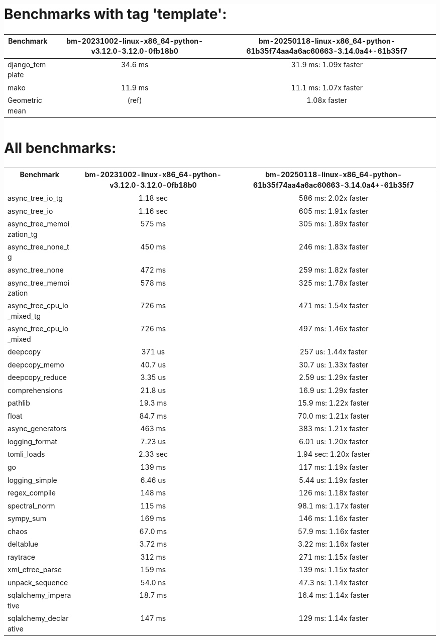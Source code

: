 Benchmarks with tag 'template':
===============================

| Benchmark       | bm-20231002-linux-x86_64-python-v3.12.0-3.12.0-0fb18b0 | bm-20250118-linux-x86_64-python-61b35f74aa4a6ac60663-3.14.0a4+-61b35f7 |
|-----------------|:------------------------------------------------------:|:----------------------------------------------------------------------:|
| django_template | 34.6 ms                                                | 31.9 ms: 1.09x faster                                                  |
| mako            | 11.9 ms                                                | 11.1 ms: 1.07x faster                                                  |
| Geometric mean  | (ref)                                                  | 1.08x faster                                                           |

All benchmarks:
===============

| Benchmark                  | bm-20231002-linux-x86_64-python-v3.12.0-3.12.0-0fb18b0 | bm-20250118-linux-x86_64-python-61b35f74aa4a6ac60663-3.14.0a4+-61b35f7 |
|----------------------------|:------------------------------------------------------:|:----------------------------------------------------------------------:|
| async_tree_io_tg           | 1.18 sec                                               | 586 ms: 2.02x faster                                                   |
| async_tree_io              | 1.16 sec                                               | 605 ms: 1.91x faster                                                   |
| async_tree_memoization_tg  | 575 ms                                                 | 305 ms: 1.89x faster                                                   |
| async_tree_none_tg         | 450 ms                                                 | 246 ms: 1.83x faster                                                   |
| async_tree_none            | 472 ms                                                 | 259 ms: 1.82x faster                                                   |
| async_tree_memoization     | 578 ms                                                 | 325 ms: 1.78x faster                                                   |
| async_tree_cpu_io_mixed_tg | 726 ms                                                 | 471 ms: 1.54x faster                                                   |
| async_tree_cpu_io_mixed    | 726 ms                                                 | 497 ms: 1.46x faster                                                   |
| deepcopy                   | 371 us                                                 | 257 us: 1.44x faster                                                   |
| deepcopy_memo              | 40.7 us                                                | 30.7 us: 1.33x faster                                                  |
| deepcopy_reduce            | 3.35 us                                                | 2.59 us: 1.29x faster                                                  |
| comprehensions             | 21.8 us                                                | 16.9 us: 1.29x faster                                                  |
| pathlib                    | 19.3 ms                                                | 15.9 ms: 1.22x faster                                                  |
| float                      | 84.7 ms                                                | 70.0 ms: 1.21x faster                                                  |
| async_generators           | 463 ms                                                 | 383 ms: 1.21x faster                                                   |
| logging_format             | 7.23 us                                                | 6.01 us: 1.20x faster                                                  |
| tomli_loads                | 2.33 sec                                               | 1.94 sec: 1.20x faster                                                 |
| go                         | 139 ms                                                 | 117 ms: 1.19x faster                                                   |
| logging_simple             | 6.46 us                                                | 5.44 us: 1.19x faster                                                  |
| regex_compile              | 148 ms                                                 | 126 ms: 1.18x faster                                                   |
| spectral_norm              | 115 ms                                                 | 98.1 ms: 1.17x faster                                                  |
| sympy_sum                  | 169 ms                                                 | 146 ms: 1.16x faster                                                   |
| chaos                      | 67.0 ms                                                | 57.9 ms: 1.16x faster                                                  |
| deltablue                  | 3.72 ms                                                | 3.22 ms: 1.16x faster                                                  |
| raytrace                   | 312 ms                                                 | 271 ms: 1.15x faster                                                   |
| xml_etree_parse            | 159 ms                                                 | 139 ms: 1.15x faster                                                   |
| unpack_sequence            | 54.0 ns                                                | 47.3 ns: 1.14x faster                                                  |
| sqlalchemy_imperative      | 18.7 ms                                                | 16.4 ms: 1.14x faster                                                  |
| sqlalchemy_declarative     | 147 ms                                                 | 129 ms: 1.14x faster                                                   |